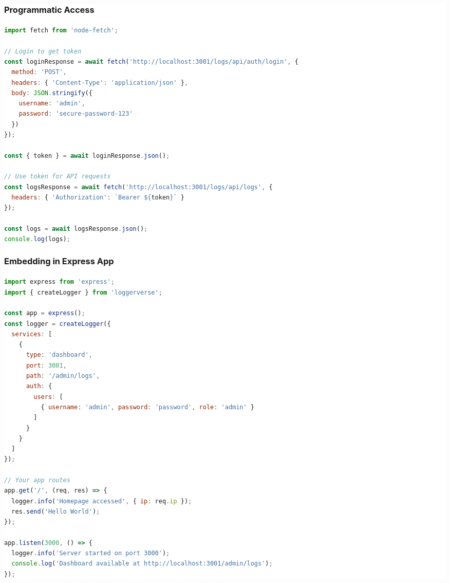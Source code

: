 ### Programmatic Access
```javascript
import fetch from 'node-fetch';

// Login to get token
const loginResponse = await fetch('http://localhost:3001/logs/api/auth/login', {
  method: 'POST',
  headers: { 'Content-Type': 'application/json' },
  body: JSON.stringify({
    username: 'admin',
    password: 'secure-password-123'
  })
});

const { token } = await loginResponse.json();

// Use token for API requests
const logsResponse = await fetch('http://localhost:3001/logs/api/logs', {
  headers: { 'Authorization': `Bearer ${token}` }
});

const logs = await logsResponse.json();
console.log(logs);
```

### Embedding in Express App
```javascript
import express from 'express';
import { createLogger } from 'loggerverse';

const app = express();
const logger = createLogger({
  services: [
    {
      type: 'dashboard',
      port: 3001,
      path: '/admin/logs',
      auth: {
        users: [
          { username: 'admin', password: 'password', role: 'admin' }
        ]
      }
    }
  ]
});

// Your app routes
app.get('/', (req, res) => {
  logger.info('Homepage accessed', { ip: req.ip });
  res.send('Hello World');
});

app.listen(3000, () => {
  logger.info('Server started on port 3000');
  console.log('Dashboard available at http://localhost:3001/admin/logs');
});
```
